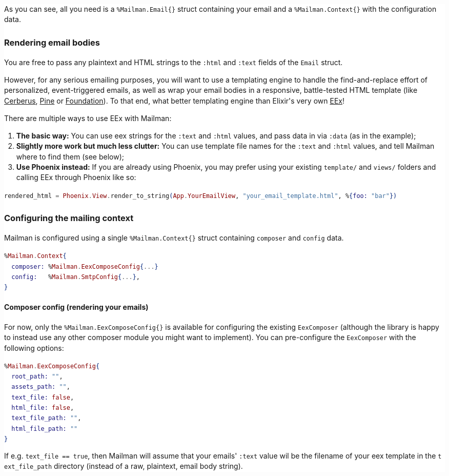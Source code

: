 As you can see, all you need is a `%Mailman.Email{}` struct containing your email and a `%Mailman.Context{}` with the configuration data.

### Rendering email bodies
You are free to pass any plaintext and HTML strings to the `:html` and `:text` fields of the `Email` struct.

However, for any serious emailing purposes, you will want to use a templating engine to handle the find-and-replace effort of personalized, event-triggered emails, as well as wrap your email bodies in a responsive, battle-tested HTML template (like [Cerberus](https://github.com/TedGoas/Cerberus), [Pine](https://thememountain.github.io/pine/) or [Foundation](http://foundation.zurb.com/emails.html)). To that end, what better templating engine than Elixir's very own [EEx](https://hexdocs.pm/phoenix/templates.html)!

There are multiple ways to use EEx with Mailman:

1. **The basic way:** You can use eex strings for the `:text` and `:html` values, and pass data in
   via `:data` (as in the example);
2. **Slightly more work but much less clutter:** You can use template file names for the `:text` and `:html` values, and
   tell Mailman where to find them (see below);
3. **Use Phoenix instead:** If you are already using Phoenix, you may prefer using your existing
   `template/` and `views/` folders and calling EEx through Phoenix like so:
```elixir
rendered_html = Phoenix.View.render_to_string(App.YourEmailView, "your_email_template.html", %{foo: "bar"})
```

### Configuring the mailing context

Mailman is configured using a single `%Mailman.Context{}` struct containing
`composer` and `config` data.

```elixir
%Mailman.Context{
  composer: %Mailman.EexComposeConfig{...}
  config:   %Mailman.SmtpConfig{...},
}
```

#### Composer config (rendering your emails)
For now, only the `%Mailman.EexComposeConfig{}` is available for configuring the existing `EexComposer` (although the library is happy to instead use any other composer module you might want to implement). You can pre-configure the `EexComposer` with the following options:
```elixir
%Mailman.EexComposeConfig{
  root_path: "",
  assets_path: "", 
  text_file: false,
  html_file: false,
  text_file_path: "",
  html_file_path: ""
}
```
If e.g. `text_file == true`, then Mailman will assume that your emails' `:text` value wil be the filename of your eex template in the `text_file_path` directory (instead of a raw, plaintext, email body string).
